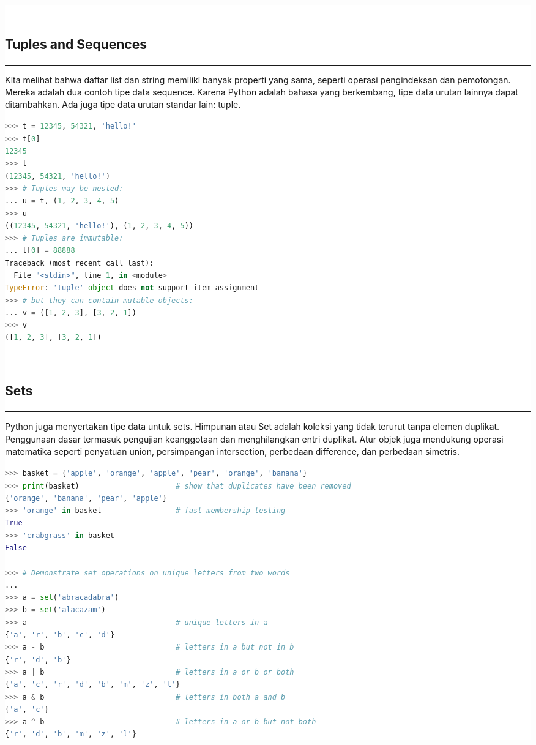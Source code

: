 </br>

## Tuples and Sequences
---
Kita melihat bahwa daftar list dan string memiliki banyak properti yang sama, seperti operasi pengindeksan dan pemotongan. Mereka adalah dua contoh tipe data sequence. Karena Python adalah bahasa yang berkembang, tipe data urutan lainnya dapat ditambahkan. Ada juga tipe data urutan standar lain: tuple.
```py
>>> t = 12345, 54321, 'hello!'
>>> t[0]
12345
>>> t
(12345, 54321, 'hello!')
>>> # Tuples may be nested:
... u = t, (1, 2, 3, 4, 5)
>>> u
((12345, 54321, 'hello!'), (1, 2, 3, 4, 5))
>>> # Tuples are immutable:
... t[0] = 88888
Traceback (most recent call last):
  File "<stdin>", line 1, in <module>
TypeError: 'tuple' object does not support item assignment
>>> # but they can contain mutable objects:
... v = ([1, 2, 3], [3, 2, 1])
>>> v
([1, 2, 3], [3, 2, 1])
```

</br>

## Sets
---
Python juga menyertakan tipe data untuk sets. Himpunan atau Set adalah koleksi yang tidak terurut tanpa elemen duplikat. Penggunaan dasar termasuk pengujian keanggotaan dan menghilangkan entri duplikat. Atur objek juga mendukung operasi matematika seperti penyatuan union, persimpangan intersection, perbedaan difference, dan perbedaan simetris.
```py
>>> basket = {'apple', 'orange', 'apple', 'pear', 'orange', 'banana'}
>>> print(basket)                      # show that duplicates have been removed
{'orange', 'banana', 'pear', 'apple'}
>>> 'orange' in basket                 # fast membership testing
True
>>> 'crabgrass' in basket
False

>>> # Demonstrate set operations on unique letters from two words
...
>>> a = set('abracadabra')
>>> b = set('alacazam')
>>> a                                  # unique letters in a
{'a', 'r', 'b', 'c', 'd'}
>>> a - b                              # letters in a but not in b
{'r', 'd', 'b'}
>>> a | b                              # letters in a or b or both
{'a', 'c', 'r', 'd', 'b', 'm', 'z', 'l'}
>>> a & b                              # letters in both a and b
{'a', 'c'}
>>> a ^ b                              # letters in a or b but not both
{'r', 'd', 'b', 'm', 'z', 'l'}
```
